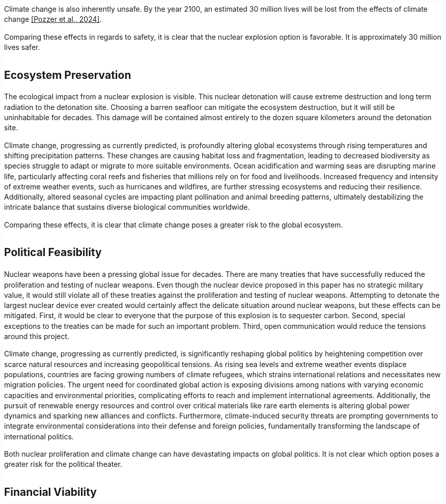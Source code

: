 Climate change is also inherently unsafe. By the year 2100, an estimated 30 million lives will be lost from the effects of climate change [[Pozzer et al., 2024]](#b5).

Comparing these effects in regards to safety, it is clear that the nuclear explosion option is favorable. It is approximately 30 million lives safer.

## Ecosystem Preservation

The ecological impact from a nuclear explosion is visible. This nuclear detonation will cause extreme destruction and long term radiation to the detonation site. Choosing a barren seafloor can mitigate the ecosystem destruction, but it will still be uninhabitable for decades. This damage will be contained almost entirely to the dozen square kilometers around the detonation site.

Climate change, progressing as currently predicted, is profoundly altering global ecosystems through rising temperatures and shifting precipitation patterns. These changes are causing habitat loss and fragmentation, leading to decreased biodiversity as species struggle to adapt or migrate to more suitable environments. Ocean acidification and warming seas are disrupting marine life, particularly affecting coral reefs and fisheries that millions rely on for food and livelihoods. Increased frequency and intensity of extreme weather events, such as hurricanes and wildfires, are further stressing ecosystems and reducing their resilience. Additionally, altered seasonal cycles are impacting plant pollination and animal breeding patterns, ultimately destabilizing the intricate balance that sustains diverse biological communities worldwide.

Comparing these effects, it is clear that climate change poses a greater risk to the global ecosystem.

## Political Feasibility

Nuclear weapons have been a pressing global issue for decades. There are many treaties that have successfully reduced the proliferation and testing of nuclear weapons. Even though the nuclear device proposed in this paper has no strategic military value, it would still violate all of these treaties against the proliferation and testing of nuclear weapons. Attempting to detonate the largest nuclear device ever created would certainly affect the delicate situation around nuclear weapons, but these effects can be mitigated. First, it would be clear to everyone that the purpose of this explosion is to sequester carbon. Second, special exceptions to the treaties can be made for such an important problem. Third, open communication would reduce the tensions around this project.

Climate change, progressing as currently predicted, is significantly reshaping global politics by heightening competition over scarce natural resources and increasing geopolitical tensions. As rising sea levels and extreme weather events displace populations, countries are facing growing numbers of climate refugees, which strains international relations and necessitates new migration policies. The urgent need for coordinated global action is exposing divisions among nations with varying economic capacities and environmental priorities, complicating efforts to reach and implement international agreements. Additionally, the pursuit of renewable energy resources and control over critical materials like rare earth elements is altering global power dynamics and sparking new alliances and conflicts. Furthermore, climate-induced security threats are prompting governments to integrate environmental considerations into their defense and foreign policies, fundamentally transforming the landscape of international politics.

Both nuclear proliferation and climate change can have devastating impacts on global politics. It is not clear which option poses a greater risk for the political theater.

## Financial Viability
